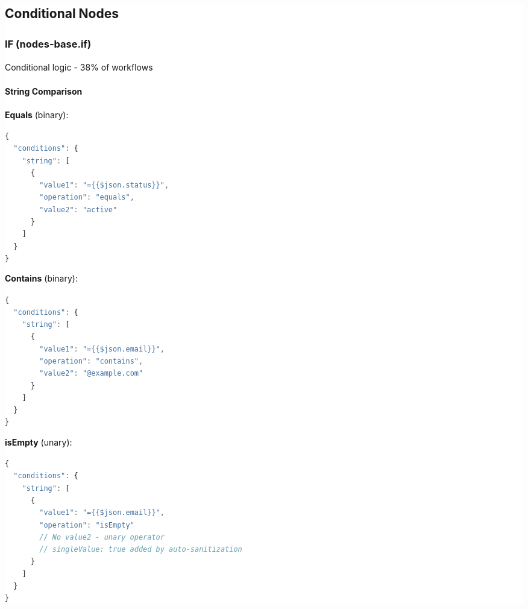 
## Conditional Nodes

### IF (nodes-base.if)

Conditional logic - 38% of workflows

#### String Comparison

**Equals** (binary):
```javascript
{
  "conditions": {
    "string": [
      {
        "value1": "={{$json.status}}",
        "operation": "equals",
        "value2": "active"
      }
    ]
  }
}
```

**Contains** (binary):
```javascript
{
  "conditions": {
    "string": [
      {
        "value1": "={{$json.email}}",
        "operation": "contains",
        "value2": "@example.com"
      }
    ]
  }
}
```

**isEmpty** (unary):
```javascript
{
  "conditions": {
    "string": [
      {
        "value1": "={{$json.email}}",
        "operation": "isEmpty"
        // No value2 - unary operator
        // singleValue: true added by auto-sanitization
      }
    ]
  }
}
```
